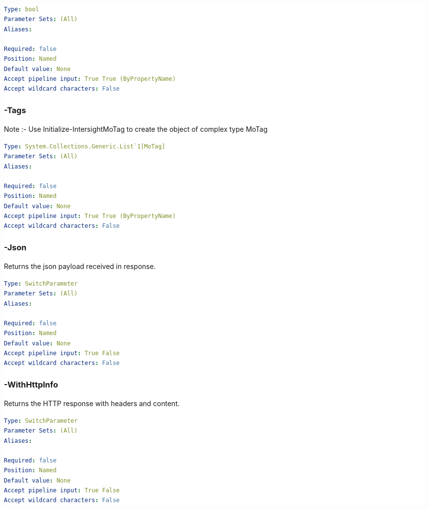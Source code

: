 ```yaml
Type: bool
Parameter Sets: (All)
Aliases:

Required: false
Position: Named
Default value: None
Accept pipeline input: True True (ByPropertyName)
Accept wildcard characters: False
```

### -Tags


Note :- Use Initialize-IntersightMoTag to create the object of complex type MoTag

```yaml
Type: System.Collections.Generic.List`1[MoTag]
Parameter Sets: (All)
Aliases:

Required: false
Position: Named
Default value: None
Accept pipeline input: True True (ByPropertyName)
Accept wildcard characters: False
```

### -Json
Returns the json payload received in response.

```yaml
Type: SwitchParameter
Parameter Sets: (All)
Aliases:

Required: false
Position: Named
Default value: None
Accept pipeline input: True False
Accept wildcard characters: False
```

### -WithHttpInfo
Returns the HTTP response with headers and content.

```yaml
Type: SwitchParameter
Parameter Sets: (All)
Aliases:

Required: false
Position: Named
Default value: None
Accept pipeline input: True False
Accept wildcard characters: False
```
